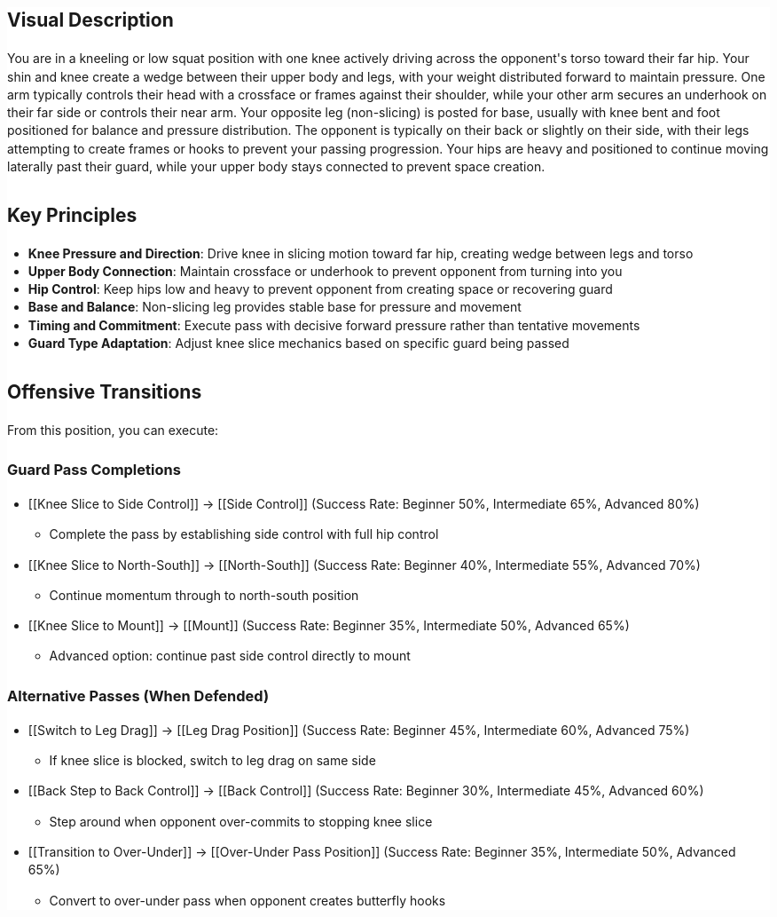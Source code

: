 ## Visual Description
You are in a kneeling or low squat position with one knee actively driving across the opponent's torso toward their far hip. Your shin and knee create a wedge between their upper body and legs, with your weight distributed forward to maintain pressure. One arm typically controls their head with a crossface or frames against their shoulder, while your other arm secures an underhook on their far side or controls their near arm. Your opposite leg (non-slicing) is posted for base, usually with knee bent and foot positioned for balance and pressure distribution. The opponent is typically on their back or slightly on their side, with their legs attempting to create frames or hooks to prevent your passing progression. Your hips are heavy and positioned to continue moving laterally past their guard, while your upper body stays connected to prevent space creation.

## Key Principles
- **Knee Pressure and Direction**: Drive knee in slicing motion toward far hip, creating wedge between legs and torso
- **Upper Body Connection**: Maintain crossface or underhook to prevent opponent from turning into you
- **Hip Control**: Keep hips low and heavy to prevent opponent from creating space or recovering guard
- **Base and Balance**: Non-slicing leg provides stable base for pressure and movement
- **Timing and Commitment**: Execute pass with decisive forward pressure rather than tentative movements
- **Guard Type Adaptation**: Adjust knee slice mechanics based on specific guard being passed

## Offensive Transitions
From this position, you can execute:

### Guard Pass Completions
- [[Knee Slice to Side Control]] → [[Side Control]] (Success Rate: Beginner 50%, Intermediate 65%, Advanced 80%)
  - Complete the pass by establishing side control with full hip control

- [[Knee Slice to North-South]] → [[North-South]] (Success Rate: Beginner 40%, Intermediate 55%, Advanced 70%)
  - Continue momentum through to north-south position

- [[Knee Slice to Mount]] → [[Mount]] (Success Rate: Beginner 35%, Intermediate 50%, Advanced 65%)
  - Advanced option: continue past side control directly to mount

### Alternative Passes (When Defended)
- [[Switch to Leg Drag]] → [[Leg Drag Position]] (Success Rate: Beginner 45%, Intermediate 60%, Advanced 75%)
  - If knee slice is blocked, switch to leg drag on same side

- [[Back Step to Back Control]] → [[Back Control]] (Success Rate: Beginner 30%, Intermediate 45%, Advanced 60%)
  - Step around when opponent over-commits to stopping knee slice

- [[Transition to Over-Under]] → [[Over-Under Pass Position]] (Success Rate: Beginner 35%, Intermediate 50%, Advanced 65%)
  - Convert to over-under pass when opponent creates butterfly hooks
